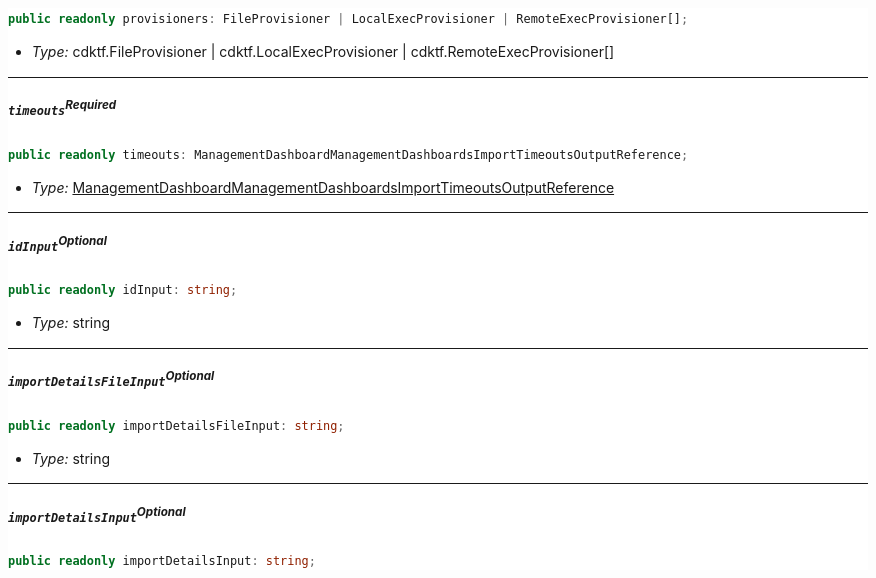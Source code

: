 ```typescript
public readonly provisioners: FileProvisioner | LocalExecProvisioner | RemoteExecProvisioner[];
```

- *Type:* cdktf.FileProvisioner | cdktf.LocalExecProvisioner | cdktf.RemoteExecProvisioner[]

---

##### `timeouts`<sup>Required</sup> <a name="timeouts" id="rhizo-co-terraform-provider-oci.managementDashboardManagementDashboardsImport.ManagementDashboardManagementDashboardsImport.property.timeouts"></a>

```typescript
public readonly timeouts: ManagementDashboardManagementDashboardsImportTimeoutsOutputReference;
```

- *Type:* <a href="#rhizo-co-terraform-provider-oci.managementDashboardManagementDashboardsImport.ManagementDashboardManagementDashboardsImportTimeoutsOutputReference">ManagementDashboardManagementDashboardsImportTimeoutsOutputReference</a>

---

##### `idInput`<sup>Optional</sup> <a name="idInput" id="rhizo-co-terraform-provider-oci.managementDashboardManagementDashboardsImport.ManagementDashboardManagementDashboardsImport.property.idInput"></a>

```typescript
public readonly idInput: string;
```

- *Type:* string

---

##### `importDetailsFileInput`<sup>Optional</sup> <a name="importDetailsFileInput" id="rhizo-co-terraform-provider-oci.managementDashboardManagementDashboardsImport.ManagementDashboardManagementDashboardsImport.property.importDetailsFileInput"></a>

```typescript
public readonly importDetailsFileInput: string;
```

- *Type:* string

---

##### `importDetailsInput`<sup>Optional</sup> <a name="importDetailsInput" id="rhizo-co-terraform-provider-oci.managementDashboardManagementDashboardsImport.ManagementDashboardManagementDashboardsImport.property.importDetailsInput"></a>

```typescript
public readonly importDetailsInput: string;
```
